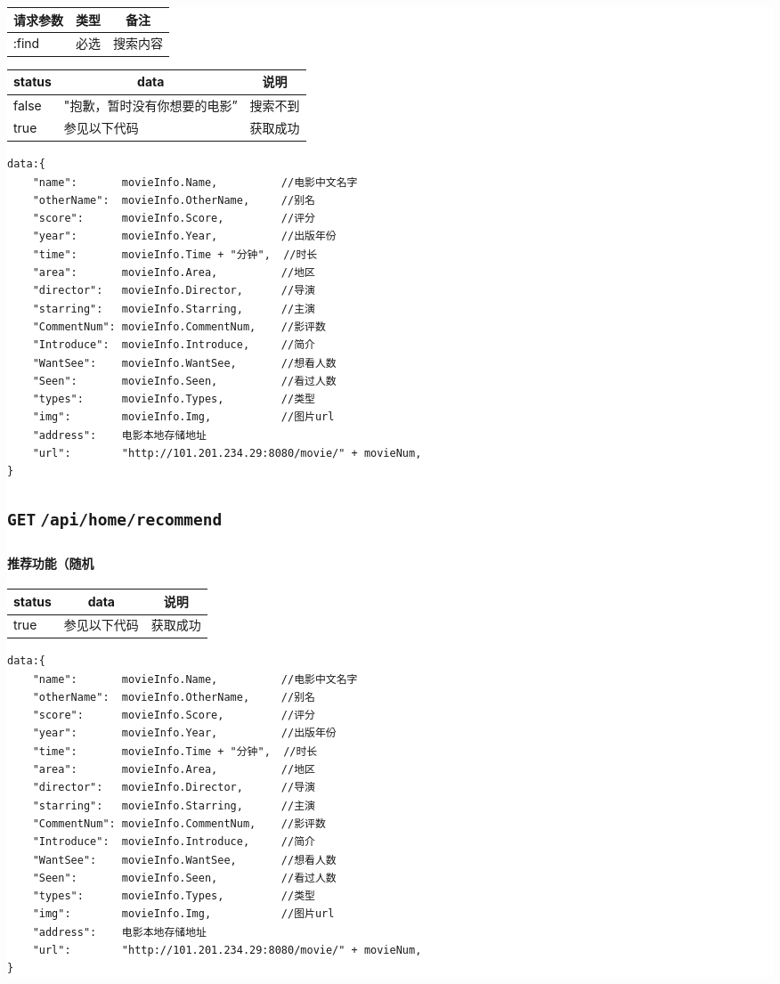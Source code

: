 | 请求参数     | 类型 | 备注   |
| -------- | ---- | ------ |
| :find | 必选 | 搜索内容 |

| status    | data     | 说明   |
| ------------ | ------------ | ------------ |
|false|"抱歉，暂时没有你想要的电影”|搜索不到|
|true|参见以下代码|获取成功|

```
data:{
	"name":       movieInfo.Name,          //电影中文名字
	"otherName":  movieInfo.OtherName,     //别名
	"score":      movieInfo.Score,         //评分
	"year":       movieInfo.Year,          //出版年份
	"time":       movieInfo.Time + "分钟",  //时长
	"area":       movieInfo.Area,          //地区
	"director":   movieInfo.Director,      //导演
	"starring":   movieInfo.Starring,      //主演
	"CommentNum": movieInfo.CommentNum,    //影评数
	"Introduce":  movieInfo.Introduce,     //简介
	"WantSee":    movieInfo.WantSee,       //想看人数
	"Seen":       movieInfo.Seen,          //看过人数
	"types":      movieInfo.Types,         //类型
	"img":        movieInfo.Img,           //图片url
	"address":    电影本地存储地址
	"url":        "http://101.201.234.29:8080/movie/" + movieNum,
}
```
## `GET` `/api/home/recommend`
### `推荐功能（随机`


| status    | data     | 说明   |
| ------------ | ------------ | ------------ |
|true|参见以下代码|获取成功|

```
data:{
	"name":       movieInfo.Name,          //电影中文名字
	"otherName":  movieInfo.OtherName,     //别名
	"score":      movieInfo.Score,         //评分
	"year":       movieInfo.Year,          //出版年份
	"time":       movieInfo.Time + "分钟",  //时长
	"area":       movieInfo.Area,          //地区
	"director":   movieInfo.Director,      //导演
	"starring":   movieInfo.Starring,      //主演
	"CommentNum": movieInfo.CommentNum,    //影评数
	"Introduce":  movieInfo.Introduce,     //简介
	"WantSee":    movieInfo.WantSee,       //想看人数
	"Seen":       movieInfo.Seen,          //看过人数
	"types":      movieInfo.Types,         //类型
	"img":        movieInfo.Img,           //图片url
	"address":    电影本地存储地址
	"url":        "http://101.201.234.29:8080/movie/" + movieNum,
}
```
